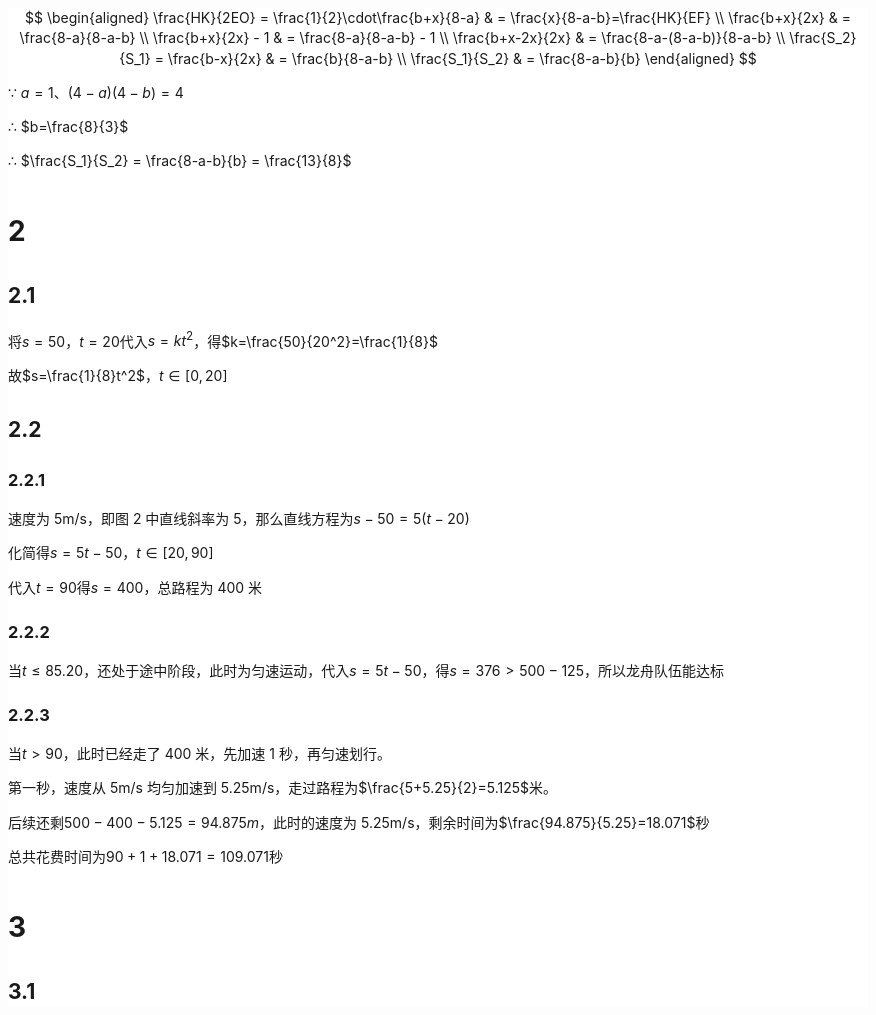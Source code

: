 $$
\begin{aligned}
      \frac{HK}{2EO} =  \frac{1}{2}\cdot\frac{b+x}{8-a} & = \frac{x}{8-a-b}=\frac{HK}{EF} \\
      \frac{b+x}{2x}                                    & = \frac{8-a}{8-a-b}             \\
      \frac{b+x}{2x} - 1                                & = \frac{8-a}{8-a-b} - 1         \\
      \frac{b+x-2x}{2x}                                 & = \frac{8-a-(8-a-b)}{8-a-b}     \\
      \frac{S_2}{S_1} = \frac{b-x}{2x}                  & = \frac{b}{8-a-b}               \\
      \frac{S_1}{S_2}                                   & = \frac{8-a-b}{b}
    \end{aligned}
$$

$\because$ $a=1$、$(4-a)(4-b)=4$

$\therefore$ $b=\frac{8}{3}$

$\therefore$ $\frac{S_1}{S_2}  = \frac{8-a-b}{b} = \frac{13}{8}$

# 2

## 2.1

将$s=50$，$t=20$代入$s=kt^2$，得$k=\frac{50}{20^2}=\frac{1}{8}$

故$s=\frac{1}{8}t^2$，$t\in [0,20]$

## 2.2

### 2.2.1

速度为 5m/s，即图 2 中直线斜率为 5，那么直线方程为$s-50=5(t-20)$

化简得$s=5t-50$，$t\in [20,90]$

代入$t=90$得$s=400$，总路程为 400 米

### 2.2.2

当$t\leqslant85.20$，还处于途中阶段，此时为匀速运动，代入$s=5t-50$，得$s=376>500-125$，所以龙舟队伍能达标

### 2.2.3

当$t>90$，此时已经走了 400 米，先加速 1 秒，再匀速划行。

第一秒，速度从 5m/s 均匀加速到 5.25m/s，走过路程为$\frac{5+5.25}{2}=5.125$米。

后续还剩$500-400-5.125=94.875m$，此时的速度为 5.25m/s，剩余时间为$\frac{94.875}{5.25}=18.071$秒

总共花费时间为$90+1+18.071=109.071$秒

# 3

## 3.1
